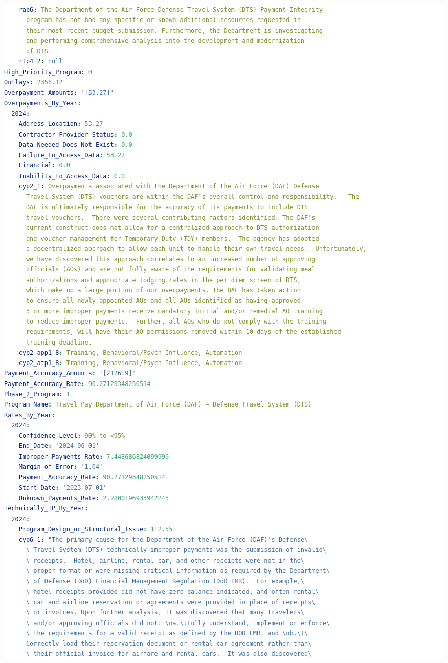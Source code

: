 ```yaml
    rap6: The Department of the Air Force Defense Travel System (DTS) Payment Integrity
      program has not had any specific or known additional resources requested in
      their most recent budget submission. Furthermore, the Department is investigating
      and performing comprehensive analysis into the development and modernization
      of DTS.
    rtp4_2: null
High_Priority_Program: 0
Outlays: 2356.12
Overpayment_Amounts: '[53.27]'
Overpayments_By_Year:
  2024:
    Address_Location: 53.27
    Contractor_Provider_Status: 0.0
    Data_Needed_Does_Not_Exist: 0.0
    Failure_to_Access_Data: 53.27
    Financial: 0.0
    Inability_to_Access_Data: 0.0
    cyp2_1: Overpayments associated with the Department of the Air Force (DAF) Defense
      Travel System (DTS) vouchers are within the DAF’s overall control and responsibility.   The
      DAF is ultimately responsible for the accuracy of its payments to include DTS
      travel vouchers.  There were several contributing factors identified. The DAF’s
      current construct does not allow for a centralized approach to DTS authorization
      and voucher management for Temporary Duty (TDY) members.  The agency has adopted
      a decentralized approach to allow each unit to handle their own travel needs.  Unfortunately,
      we have discovered this approach correlates to an increased number of approving
      officials (AOs) who are not fully aware of the requirements for validating meal
      authorizations and appropriate lodging rates in the per diem screen of DTS,
      which make up a large portion of our overpayments. The DAF has taken action
      to ensure all newly appointed AOs and all AOs identified as having approved
      3 or more improper payments receive mandatory initial and/or remedial AO training
      to reduce improper payments.  Further, all AOs who do not comply with the training
      requirements, will have their AO permissions removed within 10 days of the established
      training deadline.
    cyp2_app1_8: Training, Behavioral/Psych Influence, Automation
    cyp2_atp1_8: Training, Behavioral/Psych Influence, Automation
Payment_Accuracy_Amounts: '[2126.9]'
Payment_Accuracy_Rate: 90.27129348250514
Phase_2_Program: 1
Program_Name: Travel Pay Department of Air Force (DAF) – Defense Travel System (DTS)
Rates_By_Year:
  2024:
    Confidence_Level: 90% to <95%
    End_Date: '2024-06-01'
    Improper_Payments_Rate: 7.448686824099999
    Margin_of_Error: '1.04'
    Payment_Accuracy_Rate: 90.27129348250514
    Start_Date: '2023-07-01'
    Unknown_Payments_Rate: 2.2800196933942245
Technically_IP_By_Year:
  2024:
    Program_Design_or_Structural_Issue: 112.55
    cyp6_1: "The primary cause for the Department of the Air Force (DAF)'s Defense\
      \ Travel System (DTS) technically improper payments was the submission of invalid\
      \ receipts.  Hotel, airline, rental car, and other receipts were not in the\
      \ proper format or were missing critical information as required by the Department\
      \ of Defense (DoD) Financial Management Regulation (DoD FMR).  For example,\
      \ hotel receipts provided did not have zero balance indicated, and often rental\
      \ car and airline reservation or agreements were provided in place of receipts\
      \ or invoices. Upon further analysis, it was discovered that many travelers\
      \ and/or approving officials did not: \na.\tFully understand, implement or enforce\
      \ the requirements for a valid receipt as defined by the DOD FMR, and \nb.\t\
      Correctly load their reservation document or rental car agreement rather than\
      \ their official invoice for airfare and rental cars.  It was also discovered\
```